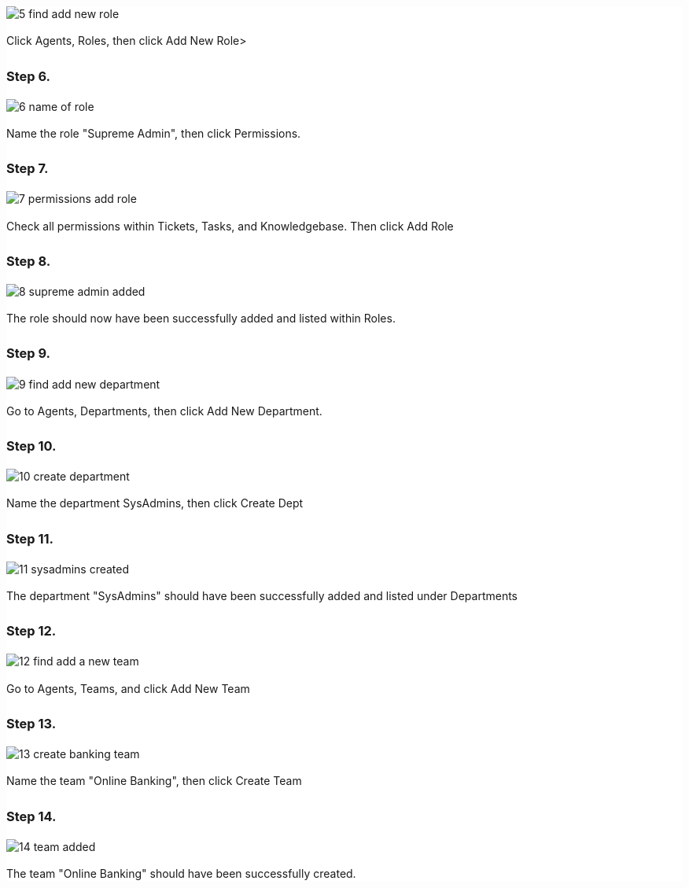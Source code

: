 ![5  find add new role](https://github.com/user-attachments/assets/c12c33aa-4a44-4fbf-a9f1-644623cd62b8)

<p>Click Agents, Roles, then click Add New Role></p>

<h3>Step 6.</h3>

![6  name of role](https://github.com/user-attachments/assets/7593938b-e9ba-4185-8eed-25bda33df3ce)

<p>Name the role "Supreme Admin", then click Permissions.</p>

<h3>Step 7.</h3>

![7  permissions   add role](https://github.com/user-attachments/assets/69b7c861-62c3-41ef-8bcc-c8c08297f3c7)

<p>Check all permissions within Tickets, Tasks, and Knowledgebase. Then click Add Role</p>

<h3>Step 8.</h3>

![8  supreme admin added](https://github.com/user-attachments/assets/9fd28125-9ec9-41fb-8648-347f47eef099)

<p>The role should now have been successfully added and listed within Roles.</p>

<h3>Step 9.</h3>

![9  find add new department](https://github.com/user-attachments/assets/0db24ed4-84af-455c-abd4-15d0e5234a20)

<p>Go to Agents, Departments, then click Add New Department.</p>

<h3>Step 10.</h3>

![10  create department](https://github.com/user-attachments/assets/a20904ef-0572-44c5-9c3a-104dc9c70fa5)

<p>Name the department SysAdmins, then click Create Dept</p>

<h3>Step 11.</h3>

![11  sysadmins created](https://github.com/user-attachments/assets/a6867323-6e17-4ffe-ad37-f07e17821343)

<p>The department "SysAdmins" should have been successfully added and listed under Departments</p>

<h3>Step 12.</h3>

![12  find add a new team](https://github.com/user-attachments/assets/a84cc7e7-4fa1-4465-87e3-1ce38289ab09)

<p>Go to Agents, Teams, and click Add New Team</p>

<h3>Step 13.</h3>

![13  create banking team](https://github.com/user-attachments/assets/1db81152-5d34-4a2f-8247-7d32f53592a4)

<p>Name the team "Online Banking", then click Create Team</p>

<h3>Step 14.</h3>

![14  team added](https://github.com/user-attachments/assets/187acd83-0ae3-48bd-b1e0-21ac9ec22f3b)

<p>The team "Online Banking" should have been successfully created.</p>
